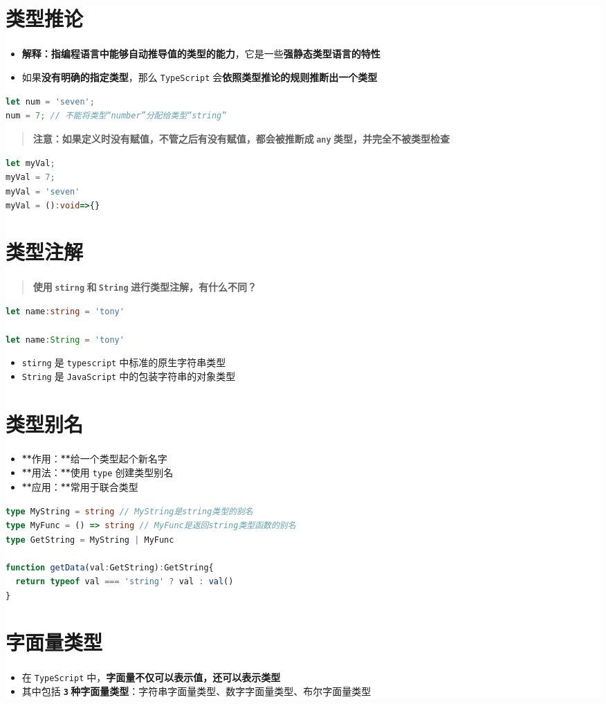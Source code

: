 # 类型推论

- **解释：**指**编程语言中能够自动推导值的类型的能力**，它是一些**强静态类型语言的特性**

- 如果**没有明确的指定类型**，那么 `TypeScript` 会**依照类型推论的规则推断出一个类型**

```typescript
let num = 'seven';
num = 7; // 不能将类型“number”分配给类型“string”
```

> **注意：如果定义时没有赋值，不管之后有没有赋值，都会被推断成 `any` 类型，并完全不被类型检查**

```typescript
let myVal;
myVal = 7;
myVal = 'seven'
myVal = ():void=>{}
```

# 类型注解

> **使用 `stirng` 和 `String` 进行类型注解，有什么不同？**

```typescript
let name:string = 'tony'

let name:String = 'tony'
```

- `stirng` 是 `typescript` 中标准的原生字符串类型
- `String` 是 `JavaScript` 中的包装字符串的对象类型

# 类型别名

- **作用：**给一个类型起个新名字
- **用法：**使用 `type` 创建类型别名
- **应用：**常用于联合类型

```typescript
type MyString = string // MyString是string类型的别名
type MyFunc = () => string // MyFunc是返回string类型函数的别名
type GetString = MyString | MyFunc

function getData(val:GetString):GetString{
  return typeof val === 'string' ? val : val()
}
```

# 字面量类型

- 在 `TypeScript` 中，**字面量不仅可以表示值，还可以表示类型**
- 其中包括 **`3` 种字面量类型**：字符串字面量类型、数字字面量类型、布尔字面量类型
